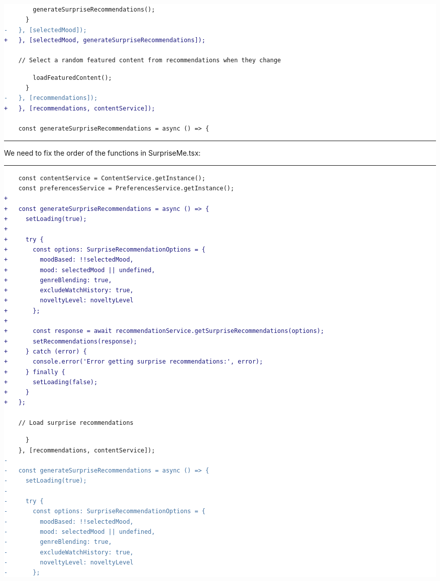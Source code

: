 ```diff
        generateSurpriseRecommendations();
      }
-   }, [selectedMood]);
+   }, [selectedMood, generateSurpriseRecommendations]);
    
    // Select a random featured content from recommendations when they change
```

```diff
        loadFeaturedContent();
      }
-   }, [recommendations]);
+   }, [recommendations, contentService]);
    
    const generateSurpriseRecommendations = async () => {
```

---

We need to fix the order of the functions in SurpriseMe.tsx:

---

```diff
    const contentService = ContentService.getInstance();
    const preferencesService = PreferencesService.getInstance();
+   
+   const generateSurpriseRecommendations = async () => {
+     setLoading(true);
+     
+     try {
+       const options: SurpriseRecommendationOptions = {
+         moodBased: !!selectedMood,
+         mood: selectedMood || undefined,
+         genreBlending: true,
+         excludeWatchHistory: true,
+         noveltyLevel: noveltyLevel
+       };
+       
+       const response = await recommendationService.getSurpriseRecommendations(options);
+       setRecommendations(response);
+     } catch (error) {
+       console.error('Error getting surprise recommendations:', error);
+     } finally {
+       setLoading(false);
+     }
+   };
    
    // Load surprise recommendations
```

```diff
      }
    }, [recommendations, contentService]);
-   
-   const generateSurpriseRecommendations = async () => {
-     setLoading(true);
-     
-     try {
-       const options: SurpriseRecommendationOptions = {
-         moodBased: !!selectedMood,
-         mood: selectedMood || undefined,
-         genreBlending: true,
-         excludeWatchHistory: true,
-         noveltyLevel: noveltyLevel
-       };
```